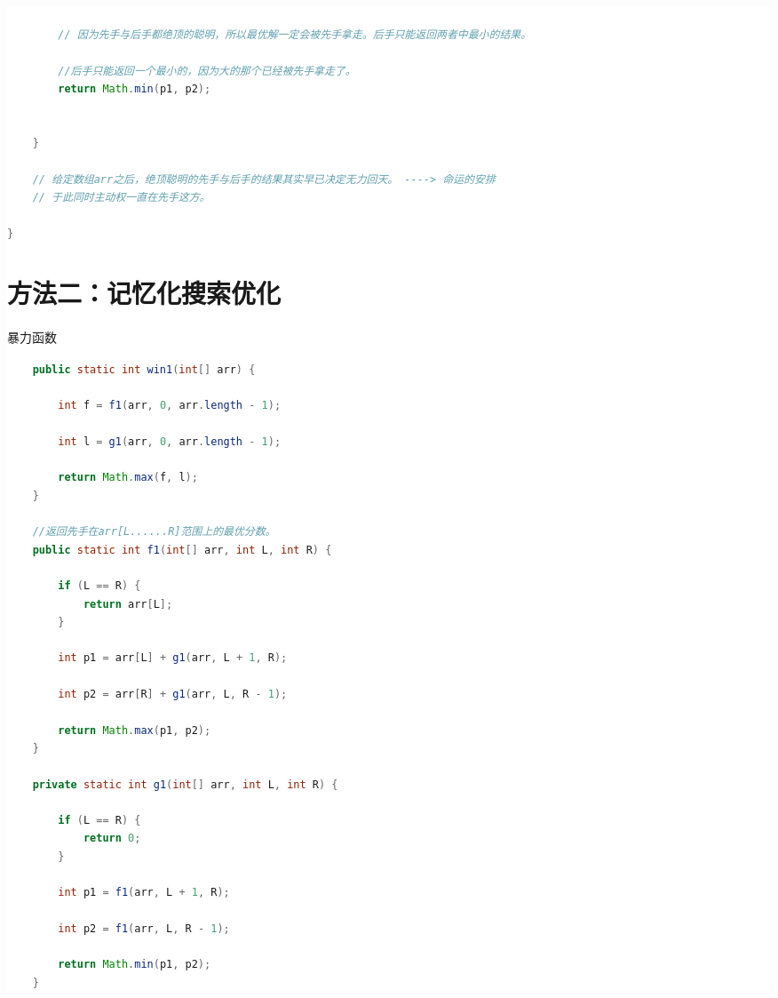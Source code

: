 ```java

        // 因为先手与后手都绝顶的聪明，所以最优解一定会被先手拿走。后手只能返回两者中最小的结果。

        //后手只能返回一个最小的，因为大的那个已经被先手拿走了。
        return Math.min(p1, p2);


    }

    // 给定数组arr之后，绝顶聪明的先手与后手的结果其实早已决定无力回天。 ----> 命运的安排
    // 于此同时主动权一直在先手这方。

}

```





# 方法二：记忆化搜索优化



暴力函数

```java
	public static int win1(int[] arr) {

        int f = f1(arr, 0, arr.length - 1);

        int l = g1(arr, 0, arr.length - 1);

        return Math.max(f, l);
    }

    //返回先手在arr[L......R]范围上的最优分数。
    public static int f1(int[] arr, int L, int R) {

        if (L == R) {
            return arr[L];
        }

        int p1 = arr[L] + g1(arr, L + 1, R);

        int p2 = arr[R] + g1(arr, L, R - 1);

        return Math.max(p1, p2);
    }

    private static int g1(int[] arr, int L, int R) {

        if (L == R) {
            return 0;
        }

        int p1 = f1(arr, L + 1, R);

        int p2 = f1(arr, L, R - 1);

        return Math.min(p1, p2);
    }
```
